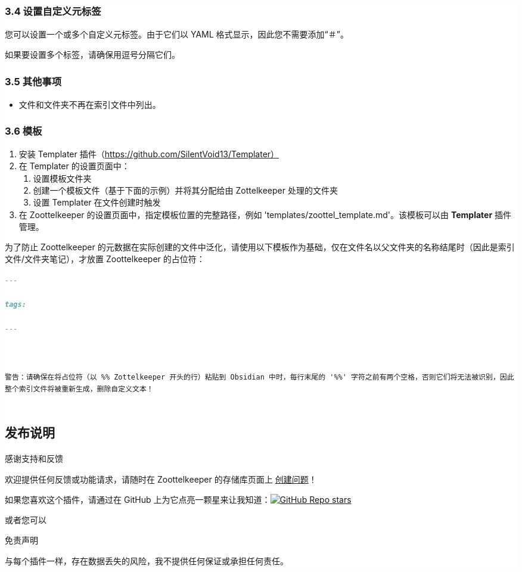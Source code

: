 ### 3.4 设置自定义元标签

您可以设置一个或多个自定义元标签。由于它们以 YAML 格式显示，因此您不需要添加“＃”。

如果要设置多个标签，请确保用逗号分隔它们。

### 3.5 其他事项

- 文件和文件夹不再在索引文件中列出。

### 3.6 模板

1. 安装 Templater 插件（<https://github.com/SilentVoid13/Templater）>
2. 在 Templater 的设置页面中：
   1. 设置模板文件夹
   2. 创建一个模板文件（基于下面的示例）并将其分配给由 Zottelkeeper 处理的文件夹
   3. 设置 Templater 在文件创建时触发
3. 在 Zoottelkeeper 的设置页面中，指定模板位置的完整路径，例如 'templates/zoottel_template.md'。该模板可以由 **Templater** 插件管理。

为了防止 Zoottelkeeper 的元数据在实际创建的文件中泛化，请使用以下模板作为基础，仅在文件名以父文件夹的名称结尾时（因此是索引文件/文件夹笔记），才放置 Zoottelkeeper 的占位符：

```markdown
---

tags: 

---



警告：请确保在将占位符（以 %% Zottelkeeper 开头的行）粘贴到 Obsidian 中时，每行末尾的 '%%' 字符之前有两个空格，否则它们将无法被识别，因此整个索引文件将被重新生成，删除自定义文本！
  
```

## 发布说明

感谢支持和反馈

欢迎提供任何反馈或功能请求，请随时在 Zoottelkeeper 的存储库页面上 [创建问题](https://github.com/akosbalasko/zoottelkeeper-obsidian-plugin/issues/new)！

如果您喜欢这个插件，请通过在 GitHub 上为它点亮一颗星来让我知道：[![GitHub Repo stars](https://img.shields.io/github/stars/akosbalasko/zoottelkeeper-obsidian-plugin?style=social)](https://github.com/akosbalasko/zoottelkeeper-obsidian-plugin/stargazers)

或者您可以

免责声明

与每个插件一样，存在数据丢失的风险，我不提供任何保证或承担任何责任。
